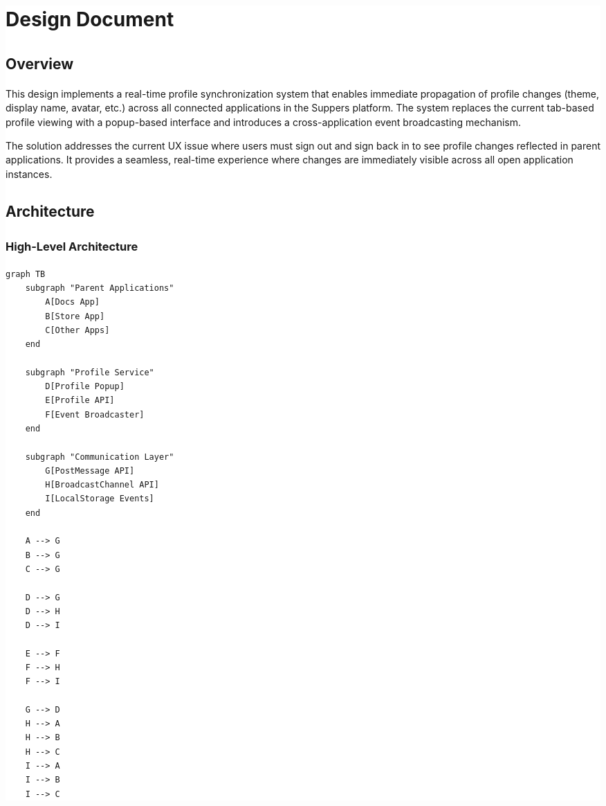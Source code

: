 # Design Document

## Overview

This design implements a real-time profile synchronization system that enables immediate propagation of profile changes (theme, display name, avatar, etc.) across all connected applications in the Suppers platform. The system replaces the current tab-based profile viewing with a popup-based interface and introduces a cross-application event broadcasting mechanism.

The solution addresses the current UX issue where users must sign out and sign back in to see profile changes reflected in parent applications. It provides a seamless, real-time experience where changes are immediately visible across all open application instances.

## Architecture

### High-Level Architecture

```mermaid
graph TB
    subgraph "Parent Applications"
        A[Docs App]
        B[Store App]
        C[Other Apps]
    end
    
    subgraph "Profile Service"
        D[Profile Popup]
        E[Profile API]
        F[Event Broadcaster]
    end
    
    subgraph "Communication Layer"
        G[PostMessage API]
        H[BroadcastChannel API]
        I[LocalStorage Events]
    end
    
    A --> G
    B --> G
    C --> G
    
    D --> G
    D --> H
    D --> I
    
    E --> F
    F --> H
    F --> I
    
    G --> D
    H --> A
    H --> B
    H --> C
    I --> A
    I --> B
    I --> C
```
